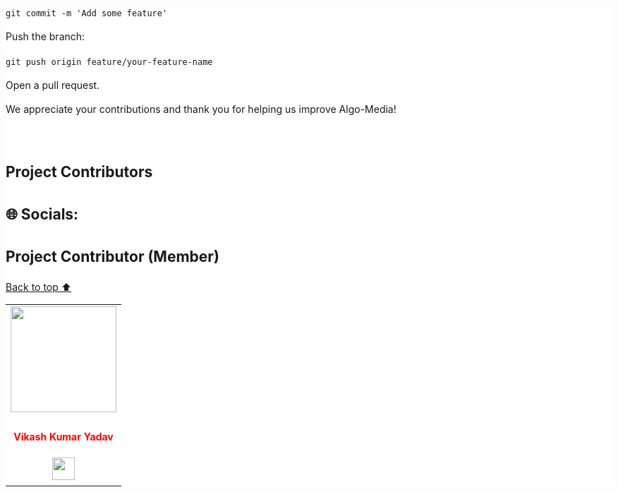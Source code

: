 ```
git commit -m 'Add some feature'
```
Push the branch:

```
git push origin feature/your-feature-name
```
Open a pull request.

We appreciate your contributions and thank you for helping us improve Algo-Media!

<br >
</div>

## Project Contributors



## 🌐 Socials:




## Project Contributor (Member)

<table>
<tr>
<td align="center"><a href="https://github.com/Vikash-8090-Yadav"><img src="https://avatars.githubusercontent.com/u/85225156?s=400&u=3363e9db42792ae40a18b3119c745930bb85cf47&v=4" width=150px height=150px /></a></br> <h4 style="color:red;">Vikash Kumar Yadav</h4>
<a href="https://www.linkedin.com/in/vikash-kumar-yadav-8090/"><img src="https://mpng.subpng.com/20180324/vhe/kisspng-linkedin-computer-icons-logo-social-networking-ser-facebook-5ab6ebfe5f5397.2333748215219374063905.jpg" width="32px" height="32px"></a>
   </td>
  
   
</div>
<a href="#top">Back to top ⬆️</a>

